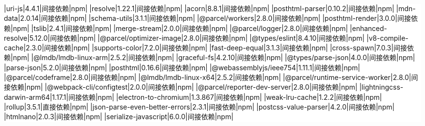 |uri-js|4.4.1|间接依赖|npm|
|resolve|1.22.1|间接依赖|npm|
|acorn|8.8.1|间接依赖|npm|
|posthtml-parser|0.10.2|间接依赖|npm|
|mdn-data|2.0.14|间接依赖|npm|
|schema-utils|3.1.1|间接依赖|npm|
|@parcel/workers|2.8.0|间接依赖|npm|
|posthtml-render|3.0.0|间接依赖|npm|
|tslib|2.4.1|间接依赖|npm|
|merge-stream|2.0.0|间接依赖|npm|
|@parcel/logger|2.8.0|间接依赖|npm|
|enhanced-resolve|5.12.0|间接依赖|npm|
|@parcel/optimizer-image|2.8.0|间接依赖|npm|
|@types/eslint|8.4.10|间接依赖|npm|
|v8-compile-cache|2.3.0|间接依赖|npm|
|supports-color|7.2.0|间接依赖|npm|
|fast-deep-equal|3.1.3|间接依赖|npm|
|cross-spawn|7.0.3|间接依赖|npm|
|@lmdb/lmdb-linux-arm|2.5.2|间接依赖|npm|
|graceful-fs|4.2.10|间接依赖|npm|
|@types/parse-json|4.0.0|间接依赖|npm|
|parse-json|5.2.0|间接依赖|npm|
|posthtml|0.16.6|间接依赖|npm|
|@webassemblyjs/ieee754|1.11.1|间接依赖|npm|
|@parcel/codeframe|2.8.0|间接依赖|npm|
|@lmdb/lmdb-linux-x64|2.5.2|间接依赖|npm|
|@parcel/runtime-service-worker|2.8.0|间接依赖|npm|
|@webpack-cli/configtest|2.0.0|间接依赖|npm|
|@parcel/reporter-dev-server|2.8.0|间接依赖|npm|
|lightningcss-darwin-arm64|1.17.1|间接依赖|npm|
|electron-to-chromium|1.3.867|间接依赖|npm|
|weak-lru-cache|1.2.2|间接依赖|npm|
|rollup|3.5.1|直接依赖|npm|
|json-parse-even-better-errors|2.3.1|间接依赖|npm|
|postcss-value-parser|4.2.0|间接依赖|npm|
|htmlnano|2.0.3|间接依赖|npm|
|serialize-javascript|6.0.0|间接依赖|npm|
